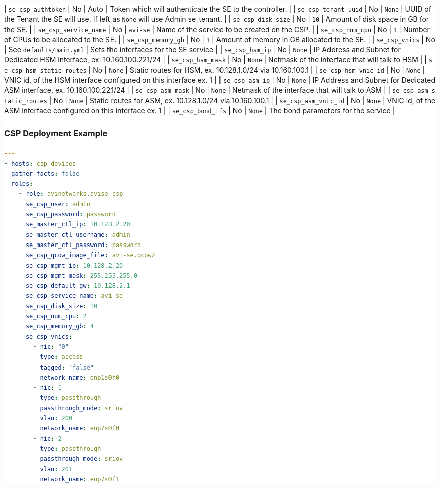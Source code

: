 | `se_csp_authtoken`         | No       | Auto                    | Token which will authenticate the SE to the controller.                                                                                                                                    |
| `se_csp_tenant_uuid`       | No       | `None`                  | UUID of the Tenant the SE will use. If left as `None` will use Admin se_tenant.                                                                                                            |
| `se_csp_disk_size`         | No       | `10`                    | Amount of disk space in GB for the SE.                                                                                                                                                     |
| `se_csp_service_name`      | No       | `avi-se`                | Name of the service to be created on the CSP.                                                                                                                                              |
| `se_csp_num_cpu`           | No       | `1`                     | Number of CPUs to be allocated to the SE.                                                                                                                                                  |
| `se_csp_memory_gb`         | No       | `1`                     | Amount of memory in GB allocated to the SE.                                                                                                                                                |
| `se_csp_vnics`             | No       | See `defaults/main.yml` | Sets the interfaces for the SE service                                                                                                                                                     |
| `se_csp_hsm_ip`            | No       | `None`                  | IP Address and Subnet for Dedicated HSM interface, ex. 10.160.100.221/24                                                                                                                   |
| `se_csp_hsm_mask`          | No       | `None`                  | Netmask of the interface that will talk to HSM                                                                                                                                             |
| `se_csp_hsm_static_routes` | No       | `None`                  | Static routes for HSM, ex. 10.128.1.0/24 via 10.160.100.1                                                                                                                                  |
| `se_csp_hsm_vnic_id`       | No       | `None`                  | VNIC id, of the HSM interface configured on this interface ex. 1                                                                                                                           |
| `se_csp_asm_ip`            | No       | `None`                  | IP Address and Subnet for Dedicated ASM interface, ex. 10.160.100.221/24                                                                                                                   |
| `se_csp_asm_mask`          | No       | `None`                  | Netmask of the interface that will talk to ASM                                                                                                                                             |
| `se_csp_asm_static_routes` | No       | `None`                  | Static routes for ASM, ex. 10.128.1.0/24 via 10.160.100.1                                                                                                                                  |
| `se_csp_asm_vnic_id`       | No       | `None`                  | VNIC id, of the ASM interface configured on this interface ex. 1                                                                                                                           |
| `se_csp_bond_ifs`          | No       | `None`                  | The bond parameters for the service                                                                                                                                                        |

### CSP Deployment Example

```yaml
---
- hosts: csp_devices
  gather_facts: false
  roles:
    - role: avinetworks.avise-csp
      se_csp_user: admin
      se_csp_password: password
      se_master_ctl_ip: 10.128.2.20
      se_master_ctl_username: admin
      se_master_ctl_password: password
      se_csp_qcow_image_file: avi-se.qcow2
      se_csp_mgmt_ip: 10.128.2.20
      se_csp_mgmt_mask: 255.255.255.0
      se_csp_default_gw: 10.128.2.1
      se_csp_service_name: avi-se
      se_csp_disk_size: 10
      se_csp_num_cpu: 2
      se_csp_memory_gb: 4
      se_csp_vnics:
        - nic: "0"
          type: access
          tagged: "false"
          network_name: enp1s0f0
        - nic: 1
          type: passthrough
          passthrough_mode: sriov
          vlan: 200
          network_name: enp7s0f0
        - nic: 2
          type: passthrough
          passthrough_mode: sriov
          vlan: 201
          network_name: enp7s0f1
```
